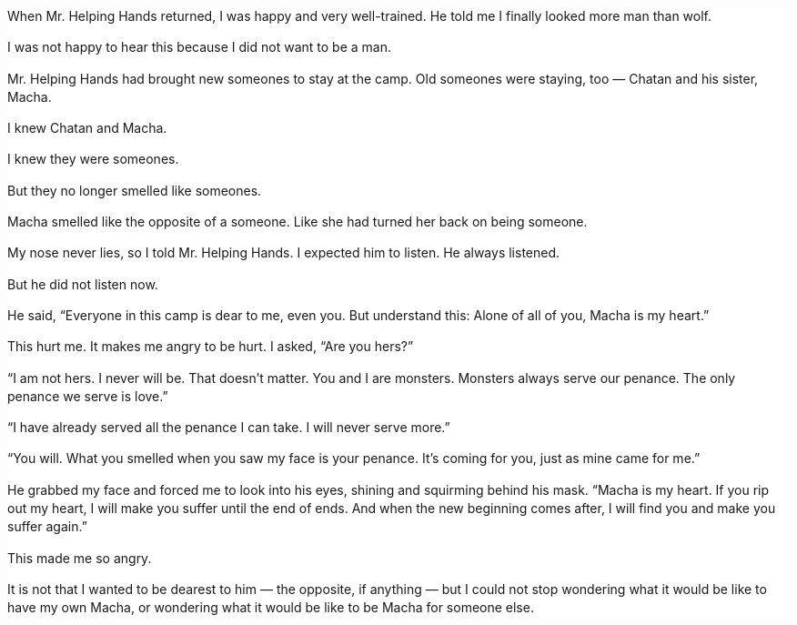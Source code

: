 
When Mr. Helping Hands returned, I was happy and very well-trained. He told me I finally looked more man than wolf.



I was not happy to hear this because I did not want to be a man.



Mr. Helping Hands had brought new someones to stay at the camp. Old someones were staying, too — Chatan and his sister, Macha.



I knew Chatan and Macha.



I knew they were someones.



But they no longer smelled like someones.



Macha smelled like the opposite of a someone. Like she had turned her back on being someone.



My nose never lies, so I told Mr. Helping Hands. I expected him to listen. He always listened. 



But he did not listen now.



He said, “Everyone in this camp is dear to me, even you. But understand this: Alone of all of you, Macha is my heart.”



This hurt me. It makes me angry to be hurt. I asked, “Are you hers?”



“I am not hers. I never will be. That doesn’t matter. You and I are monsters. Monsters always serve our penance. The only penance we serve is love.”



“I have already served all the penance I can take. I will never serve more.”



“You will. What you smelled when you saw my face is your penance. It’s coming for you, just as mine came for me.”



He grabbed my face and forced me to look into his eyes, shining and squirming behind his mask. “Macha is my heart. If you rip out my heart, I will make you suffer until the end of ends. And when the new beginning comes after, I will find you and make you suffer again.”



This made me so angry.



It is not that I wanted to be dearest to him — the opposite, if anything — but I could not stop wondering what it would be like to have my own Macha, or wondering what it would be like to be Macha for someone else.
